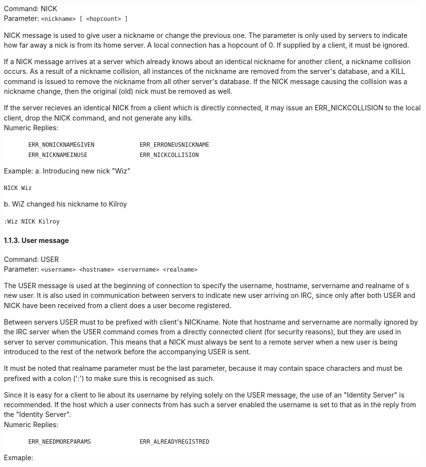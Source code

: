 Command:   NICK <br>
Parameter: `<nickname> [ <hopcount> ]`

NICK message is used to give user a nickname or change the previous one. The <hopcount> parameter is only used by servers to indicate how far away a nick is from its home server.  A local connection has a hopcount of 0.  If supplied by a client, it must be ignored.

If a NICK message arrives at a server which already knows about an identical nickname for another client, a nickname collision occurs. As a result of a nickname collision, all
instances of the nickname are removed from the server's database, and a KILL command is issued to remove the nickname from all other server's database. If the NICK message causing the collision was a nickname change, then the original (old) nick must be removed as well.

If the server recieves an identical NICK from a client which is directly connected, it may issue an ERR_NICKCOLLISION to the local client, drop the NICK command, and not generate any kills.<br>
Numeric Replies:

           ERR_NONICKNAMEGIVEN             ERR_ERRONEUSNICKNAME
           ERR_NICKNAMEINUSE               ERR_NICKCOLLISION

Example:
a. Introducing new nick "Wiz"
```bash
NICK Wiz
```
b. WiZ changed his nickname to Kilroy
```bash
:Wiz NICK Kilroy
```
#### 1.1.3. User message

Command:   USER <br>
Parameter: `<username> <hostname> <servername> <realname>`

The USER message is used at the beginning of connection to specify the username, hostname, servername and realname of s new user.  It is also used in communication between servers to indicate new user arriving on IRC, since only after both USER and NICK have been
received from a client does a user become registered.

Between servers USER must to be prefixed with client's NICKname. Note that hostname and servername are normally ignored by the IRC server when the USER command comes from a directly connected client (for security reasons), but they are used in server to server
communication.  This means that a NICK must always be sent to a remote server when a new user is being introduced to the rest of the network before the accompanying USER is sent.

It must be noted that realname parameter must be the last parameter, because it may contain space characters and must be prefixed with a colon (':') to make sure this is recognised as such.

Since it is easy for a client to lie about its username by relying solely on the USER message, the use of an "Identity Server" is recommended.  If the host which a user connects from has such a server enabled the username is set to that as in the reply from the
"Identity Server". <br>
Numeric Replies:

           ERR_NEEDMOREPARAMS              ERR_ALREADYREGISTRED

Exmaple:

